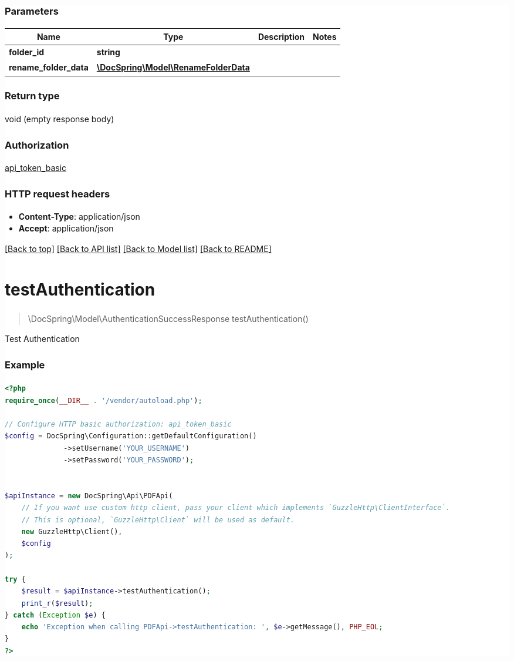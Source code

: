 ### Parameters

Name | Type | Description  | Notes
------------- | ------------- | ------------- | -------------
 **folder_id** | **string**|  |
 **rename_folder_data** | [**\DocSpring\Model\RenameFolderData**](../Model/RenameFolderData.md)|  |

### Return type

void (empty response body)

### Authorization

[api_token_basic](../../README.md#api_token_basic)

### HTTP request headers

 - **Content-Type**: application/json
 - **Accept**: application/json

[[Back to top]](#) [[Back to API list]](../../README.md#documentation-for-api-endpoints) [[Back to Model list]](../../README.md#documentation-for-models) [[Back to README]](../../README.md)

# **testAuthentication**
> \DocSpring\Model\AuthenticationSuccessResponse testAuthentication()

Test Authentication

### Example
```php
<?php
require_once(__DIR__ . '/vendor/autoload.php');

// Configure HTTP basic authorization: api_token_basic
$config = DocSpring\Configuration::getDefaultConfiguration()
              ->setUsername('YOUR_USERNAME')
              ->setPassword('YOUR_PASSWORD');


$apiInstance = new DocSpring\Api\PDFApi(
    // If you want use custom http client, pass your client which implements `GuzzleHttp\ClientInterface`.
    // This is optional, `GuzzleHttp\Client` will be used as default.
    new GuzzleHttp\Client(),
    $config
);

try {
    $result = $apiInstance->testAuthentication();
    print_r($result);
} catch (Exception $e) {
    echo 'Exception when calling PDFApi->testAuthentication: ', $e->getMessage(), PHP_EOL;
}
?>
```
